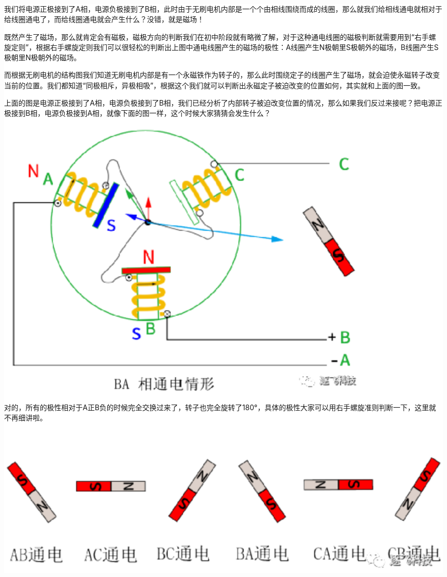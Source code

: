 我们将电源正极接到了A相，电源负极接到了B相，此时由于无刷电机内部是一个个由相线围绕而成的线圈，那么就我们给相线通电就相对于给线圈通电了，而给线圈通电就会产生什么？没错，就是磁场！

既然产生了磁场，那么就肯定会有磁极，磁极方向的判断我们在初中阶段就有略微了解，对于这种通电线圈的磁极判断就需要用到“右手螺旋定则”，根据右手螺旋定则我们可以很轻松的判断出上图中通电线圈产生的磁场的极性：A线圈产生N极朝里S极朝外的磁场，B线圈产生S极朝里N极朝外的磁场。

而根据无刷电机的结构图我们知道无刷电机内部是有一个永磁铁作为转子的，那么此时围绕定子的线圈产生了磁场，就会迫使永磁转子改变当前的位置。我们都知道“同极相斥，异极相吸”，根据这个我们就可以判断出永磁定子被迫改变的位置如何，其实就和上面的图一致。

上面的图是电源正极接到了A相，电源负极接到了B相，我们已经分析了内部转子被迫改变位置的情况，那么如果我们反过来接呢？把电源正极接到B相，电源负极接到A相，就像下面的图一样，这个时候大家猜猜会发生什么？

![输入图片说明](Resource/4.jpg)

对的，所有的极性相对于A正B负的时候完全交换过来了，转子也完全旋转了180°，具体的极性大家可以用右手螺旋准则判断一下，这里就不再细讲啦。

![输入图片说明](Resource/5.jpg)
